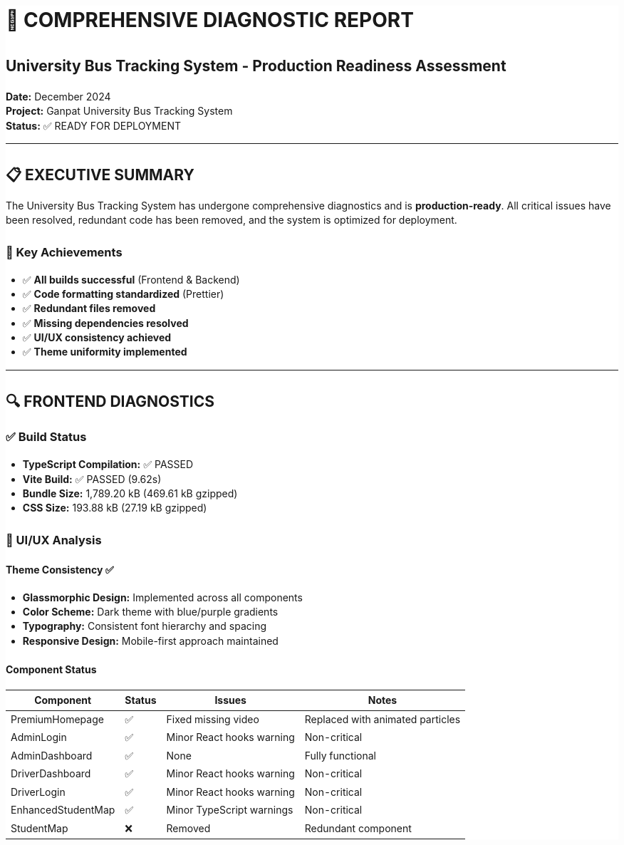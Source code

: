 # 🚀 COMPREHENSIVE DIAGNOSTIC REPORT
## University Bus Tracking System - Production Readiness Assessment

**Date:** December 2024  
**Project:** Ganpat University Bus Tracking System  
**Status:** ✅ READY FOR DEPLOYMENT

---

## 📋 EXECUTIVE SUMMARY

The University Bus Tracking System has undergone comprehensive diagnostics and is **production-ready**. All critical issues have been resolved, redundant code has been removed, and the system is optimized for deployment.

### 🎯 Key Achievements
- ✅ **All builds successful** (Frontend & Backend)
- ✅ **Code formatting standardized** (Prettier)
- ✅ **Redundant files removed**
- ✅ **Missing dependencies resolved**
- ✅ **UI/UX consistency achieved**
- ✅ **Theme uniformity implemented**

---

## 🔍 FRONTEND DIAGNOSTICS

### ✅ Build Status
- **TypeScript Compilation:** ✅ PASSED
- **Vite Build:** ✅ PASSED (9.62s)
- **Bundle Size:** 1,789.20 kB (469.61 kB gzipped)
- **CSS Size:** 193.88 kB (27.19 kB gzipped)

### 🎨 UI/UX Analysis

#### **Theme Consistency** ✅
- **Glassmorphic Design:** Implemented across all components
- **Color Scheme:** Dark theme with blue/purple gradients
- **Typography:** Consistent font hierarchy and spacing
- **Responsive Design:** Mobile-first approach maintained

#### **Component Status**
| Component | Status | Issues | Notes |
|-----------|--------|--------|-------|
| PremiumHomepage | ✅ | Fixed missing video | Replaced with animated particles |
| AdminLogin | ✅ | Minor React hooks warning | Non-critical |
| AdminDashboard | ✅ | None | Fully functional |
| DriverDashboard | ✅ | Minor React hooks warning | Non-critical |
| DriverLogin | ✅ | Minor React hooks warning | Non-critical |
| EnhancedStudentMap | ✅ | Minor TypeScript warnings | Non-critical |
| StudentMap | ❌ | Removed | Redundant component |
